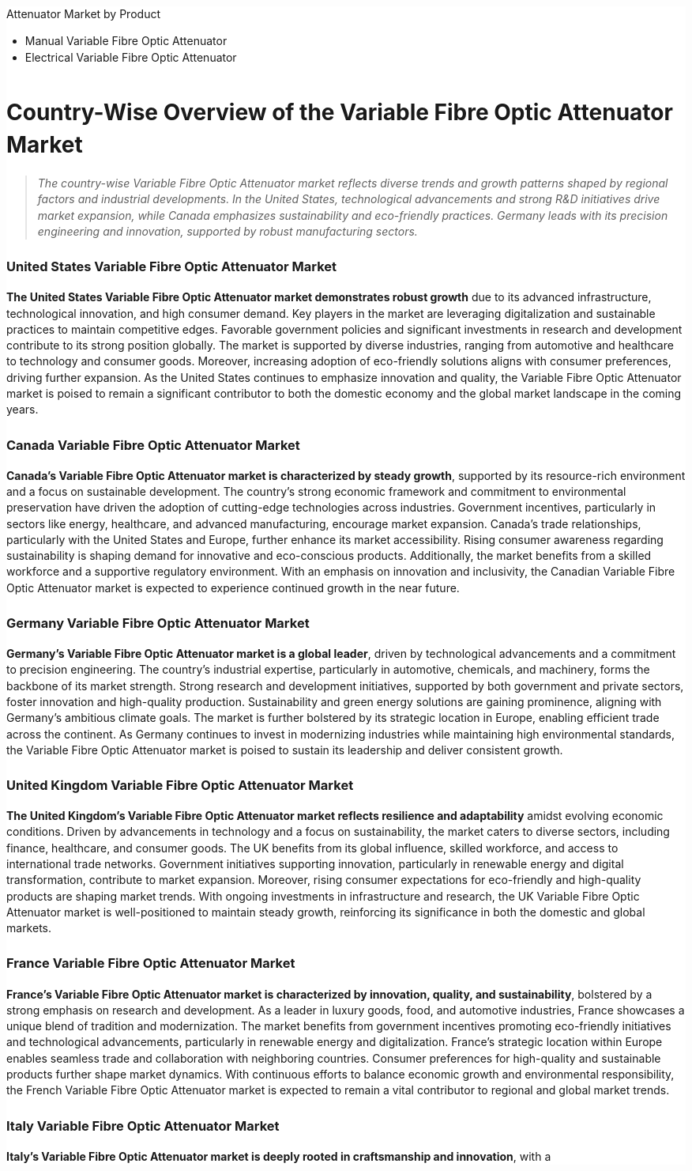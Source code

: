 Attenuator Market by Product</h3><ul><li>Manual Variable Fibre Optic Attenuator</li><li>Electrical Variable Fibre Optic Attenuator</li></ul><h1><span class="">Country-Wise Overview of the Variable Fibre Optic Attenuator Market<br /></span></h1><blockquote><p><em><span class="">The country-wise Variable Fibre Optic Attenuator market reflects diverse trends and growth patterns shaped by regional factors and industrial developments. In the United States, technological advancements and strong R&amp;D initiatives drive market expansion, while Canada emphasizes sustainability and eco-friendly practices. Germany leads with its precision engineering and innovation, supported by robust manufacturing sectors.</span></em></p></blockquote><h3><strong>United States Variable Fibre Optic Attenuator Market</strong></h3><p><strong>The United States Variable Fibre Optic Attenuator market demonstrates robust growth</strong> due to its advanced infrastructure, technological innovation, and high consumer demand. Key players in the market are leveraging digitalization and sustainable practices to maintain competitive edges. Favorable government policies and significant investments in research and development contribute to its strong position globally. The market is supported by diverse industries, ranging from automotive and healthcare to technology and consumer goods. Moreover, increasing adoption of eco-friendly solutions aligns with consumer preferences, driving further expansion. As the United States continues to emphasize innovation and quality, the Variable Fibre Optic Attenuator market is poised to remain a significant contributor to both the domestic economy and the global market landscape in the coming years.</p><h3><strong>Canada Variable Fibre Optic Attenuator Market</strong></h3><p><strong>Canada&rsquo;s Variable Fibre Optic Attenuator market is characterized by steady growth</strong>, supported by its resource-rich environment and a focus on sustainable development. The country&rsquo;s strong economic framework and commitment to environmental preservation have driven the adoption of cutting-edge technologies across industries. Government incentives, particularly in sectors like energy, healthcare, and advanced manufacturing, encourage market expansion. Canada&rsquo;s trade relationships, particularly with the United States and Europe, further enhance its market accessibility. Rising consumer awareness regarding sustainability is shaping demand for innovative and eco-conscious products. Additionally, the market benefits from a skilled workforce and a supportive regulatory environment. With an emphasis on innovation and inclusivity, the Canadian Variable Fibre Optic Attenuator market is expected to experience continued growth in the near future.</p><h3><strong>Germany Variable Fibre Optic Attenuator Market</strong></h3><p><strong>Germany&rsquo;s Variable Fibre Optic Attenuator market is a global leader</strong>, driven by technological advancements and a commitment to precision engineering. The country&rsquo;s industrial expertise, particularly in automotive, chemicals, and machinery, forms the backbone of its market strength. Strong research and development initiatives, supported by both government and private sectors, foster innovation and high-quality production. Sustainability and green energy solutions are gaining prominence, aligning with Germany&rsquo;s ambitious climate goals. The market is further bolstered by its strategic location in Europe, enabling efficient trade across the continent. As Germany continues to invest in modernizing industries while maintaining high environmental standards, the Variable Fibre Optic Attenuator market is poised to sustain its leadership and deliver consistent growth.</p><h3><strong>United Kingdom Variable Fibre Optic Attenuator Market</strong></h3><p><strong>The United Kingdom&rsquo;s Variable Fibre Optic Attenuator market reflects resilience and adaptability</strong> amidst evolving economic conditions. Driven by advancements in technology and a focus on sustainability, the market caters to diverse sectors, including finance, healthcare, and consumer goods. The UK benefits from its global influence, skilled workforce, and access to international trade networks. Government initiatives supporting innovation, particularly in renewable energy and digital transformation, contribute to market expansion. Moreover, rising consumer expectations for eco-friendly and high-quality products are shaping market trends. With ongoing investments in infrastructure and research, the UK Variable Fibre Optic Attenuator market is well-positioned to maintain steady growth, reinforcing its significance in both the domestic and global markets.</p><h3><strong>France Variable Fibre Optic Attenuator Market</strong></h3><p><strong>France&rsquo;s Variable Fibre Optic Attenuator market is characterized by innovation, quality, and sustainability</strong>, bolstered by a strong emphasis on research and development. As a leader in luxury goods, food, and automotive industries, France showcases a unique blend of tradition and modernization. The market benefits from government incentives promoting eco-friendly initiatives and technological advancements, particularly in renewable energy and digitalization. France&rsquo;s strategic location within Europe enables seamless trade and collaboration with neighboring countries. Consumer preferences for high-quality and sustainable products further shape market dynamics. With continuous efforts to balance economic growth and environmental responsibility, the French Variable Fibre Optic Attenuator market is expected to remain a vital contributor to regional and global market trends.</p><h3><strong>Italy Variable Fibre Optic Attenuator Market</strong></h3><p><strong>Italy&rsquo;s Variable Fibre Optic Attenuator market is deeply rooted in craftsmanship and innovation</strong>, with a